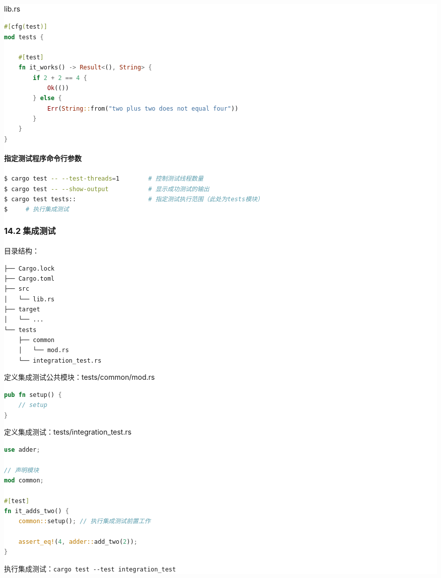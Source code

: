 lib.rs
```rust
#[cfg(test)]
mod tests {

    #[test]
    fn it_works() -> Result<(), String> {
        if 2 + 2 == 4 {
            Ok(())
        } else {
            Err(String::from("two plus two does not equal four"))
        }
    }
}
```
#### 指定测试程序命令行参数
```bash
$ cargo test -- --test-threads=1        # 控制测试线程数量
$ cargo test -- --show-output           # 显示成功测试的输出
$ cargo test tests::                    # 指定测试执行范围（此处为tests模块）
$     # 执行集成测试
```

### 14.2 集成测试
目录结构：
```
├── Cargo.lock
├── Cargo.toml
├── src
│   └── lib.rs
├── target
│   └── ...
└── tests
    ├── common
    │   └── mod.rs
    └── integration_test.rs
```
定义集成测试公共模块：tests/common/mod.rs
```rust
pub fn setup() {
    // setup
}
```
定义集成测试：tests/integration_test.rs
```rust
use adder;

// 声明模块
mod common;

#[test]
fn it_adds_two() {
    common::setup(); // 执行集成测试前置工作

    assert_eq!(4, adder::add_two(2));
}
```
执行集成测试：`cargo test --test integration_test`

